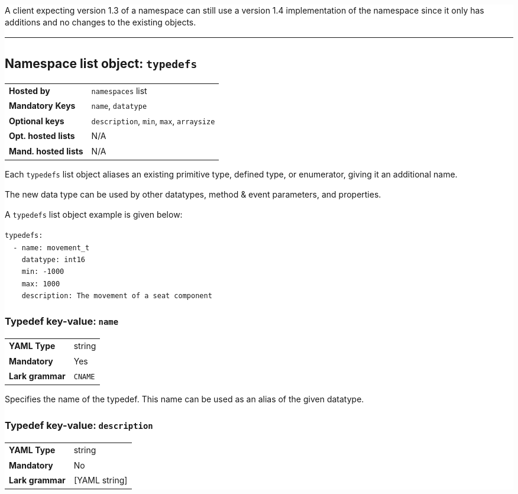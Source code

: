 A client expecting version 1.3 of a namespace can still use a version
1.4 implementation of the namespace since it only has additions and no
changes to the existing objects.

-----------------


## Namespace list object: `typedefs`
|                        |                                          |
|:-----------------------|:-----------------------------------------|
| **Hosted by**          | `namespaces` list                        |
| **Mandatory Keys**     | `name`, `datatype`                       |
| **Optional keys**      | `description`, `min`, `max`, `arraysize` |
| **Opt. hosted lists**  | N/A                                      |
| **Mand. hosted lists** | N/A                                      |

Each `typedefs` list object aliases an existing primitive type,
defined type, or enumerator, giving it an additional name.

The new data type can be used by other datatypes, method & event
parameters, and properties.

A `typedefs` list object example is given below:

```
typedefs:
  - name: movement_t
    datatype: int16
    min: -1000 
    max: 1000
    description: The movement of a seat component
```

### Typedef key-value: `name`
|                  |         |
|:-----------------|:--------|
| **YAML Type**    | string  |
| **Mandatory**    | Yes     |
| **Lark grammar** | `CNAME` |

Specifies the name of the typedef. This name can be used as an alias
of the given datatype.


### Typedef key-value: `description`
|                  |               |
|:-----------------|:--------------|
| **YAML Type**    | string        |
| **Mandatory**    | No            |
| **Lark grammar** | [YAML string] |
